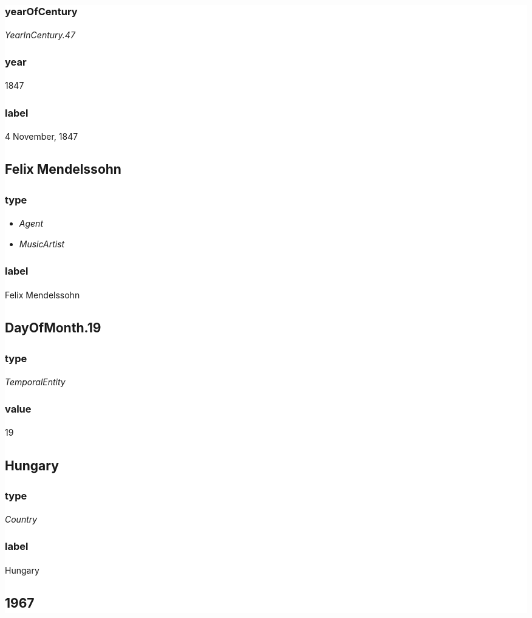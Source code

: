 ### yearOfCentury


*YearInCentury.47*

### year


1847

### label


4 November, 1847

## Felix Mendelssohn

### type

 - *Agent*

 - *MusicArtist*

### label


Felix Mendelssohn

## DayOfMonth.19

### type


*TemporalEntity*

### value


19

## Hungary

### type


*Country*

### label


Hungary

## 1967
